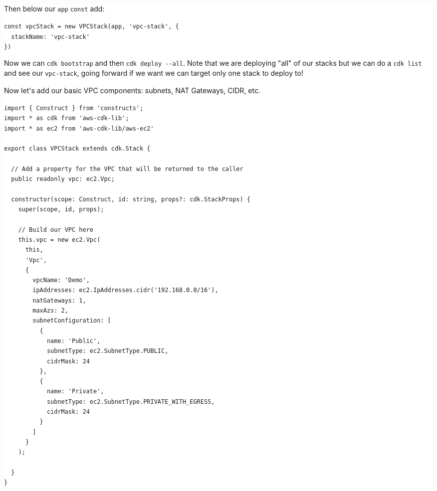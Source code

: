 Then below our `app` `const` add:

```
const vpcStack = new VPCStack(app, 'vpc-stack', {
  stackName: 'vpc-stack'
})
```

Now we can `cdk bootstrap` and then `cdk deploy --all`. Note that we are deploying "all" of our stacks but we can do a `cdk list` and see our `vpc-stack`, going forward if we want we can target only one stack to deploy to!

Now let's add our basic VPC components: subnets, NAT Gateways, CIDR, etc.

```
import { Construct } from 'constructs';
import * as cdk from 'aws-cdk-lib';
import * as ec2 from 'aws-cdk-lib/aws-ec2'

export class VPCStack extends cdk.Stack {

  // Add a property for the VPC that will be returned to the caller
  public readonly vpc: ec2.Vpc;

  constructor(scope: Construct, id: string, props?: cdk.StackProps) {
    super(scope, id, props);

    // Build our VPC here
    this.vpc = new ec2.Vpc(
      this,
      'Vpc',
      {
        vpcName: 'Demo',
        ipAddresses: ec2.IpAddresses.cidr('192.168.0.0/16'),
        natGateways: 1,
        maxAzs: 2,
        subnetConfiguration: [
          {
            name: 'Public',
            subnetType: ec2.SubnetType.PUBLIC,
            cidrMask: 24
          },
          {
            name: 'Private',
            subnetType: ec2.SubnetType.PRIVATE_WITH_EGRESS,
            cidrMask: 24
          }
        ]
      }
    );

  }
}
```
